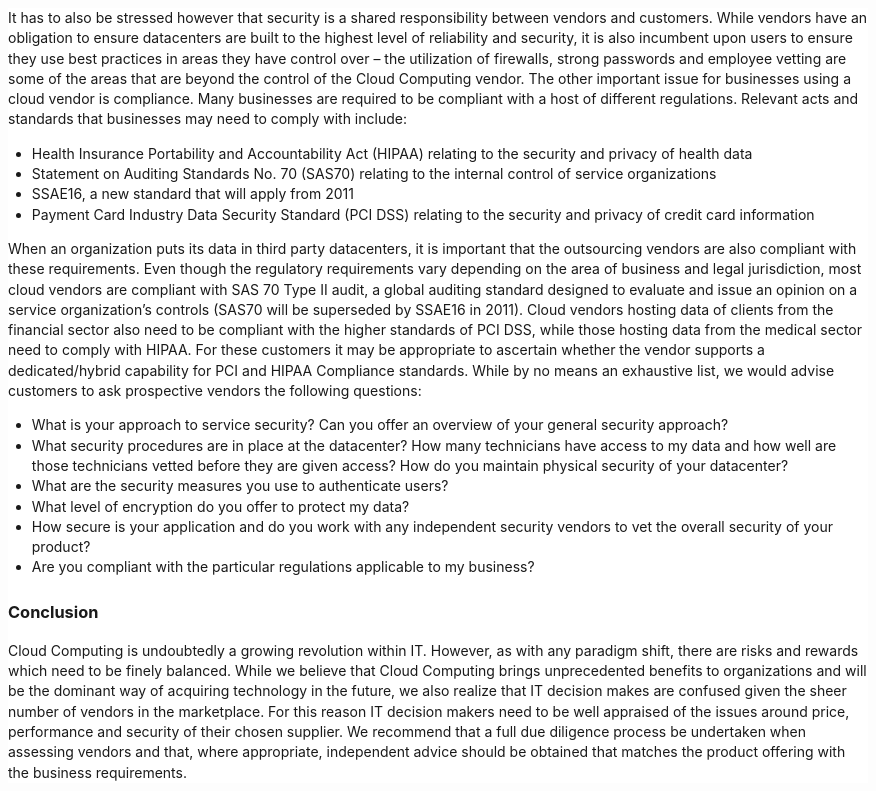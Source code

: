 It has to also be stressed
however that security is a shared responsibility between vendors and
customers. While vendors have an obligation to ensure datacenters are
built to the highest level of reliability and security, it is also
incumbent upon users to ensure they use best practices in areas they
have control over – the utilization of firewalls, strong passwords and
employee vetting are some of the areas that are beyond the control of
the Cloud Computing vendor. The other important issue for businesses
using a cloud vendor is compliance. Many businesses are required to be
compliant with a host of different regulations. Relevant acts and
standards that businesses may need to comply with include:

-  Health Insurance Portability and Accountability Act (HIPAA) relating to the
security and privacy of health data
-  Statement on Auditing Standards No. 70 (SAS70) relating to the internal
control of service organizations
-  SSAE16, a new standard that will apply from 2011
-  Payment Card Industry Data Security Standard (PCI DSS) relating to the
security and privacy of credit card information

When an organization puts its data in third party datacenters, it is
important that the outsourcing vendors are also compliant with these
requirements. Even though the regulatory requirements vary depending on
the area of business and legal jurisdiction, most cloud vendors are
compliant with SAS 70 Type II audit, a global auditing standard designed
to evaluate and issue an opinion on a service organization’s controls
(SAS70 will be superseded by SSAE16 in 2011). Cloud vendors hosting data
of clients from the financial sector also need to be compliant with the
higher standards of PCI DSS, while those hosting data from the medical
sector need to comply with HIPAA. For these customers it may be
appropriate to ascertain whether the vendor supports a dedicated/hybrid
capability for PCI and HIPAA Compliance standards. While by no means an
exhaustive list, we would advise customers to ask prospective vendors
the following
questions:

-  What is your approach to service security? Can you offer an overview of
your general security approach?
-  What security procedures are in place at the datacenter? How many
technicians have access to my data and how well are those technicians vetted
before they are given access? How do you maintain physical security of your
datacenter?
-  What are the security measures you use to authenticate users?
-  What level of encryption do you offer to protect my data?
-  How secure is your application and do you work with any independent security
vendors to vet the overall security of your product?
-  Are you compliant with the particular regulations applicable to my business?

### Conclusion

Cloud Computing is undoubtedly a growing revolution within IT.
However, as with any paradigm shift, there are risks and rewards which
need to be finely balanced. While we believe that Cloud Computing brings
unprecedented benefits to organizations and will be the dominant way of
acquiring technology in the future, we also realize that IT decision
makes are confused given the sheer number of vendors in the marketplace.
For this reason IT decision makers need to be well appraised of the
issues around price, performance and security of their chosen supplier.
We recommend that a full due diligence process be undertaken when
assessing vendors and that, where appropriate, independent advice should
be obtained that matches the product offering with the business requirements.
